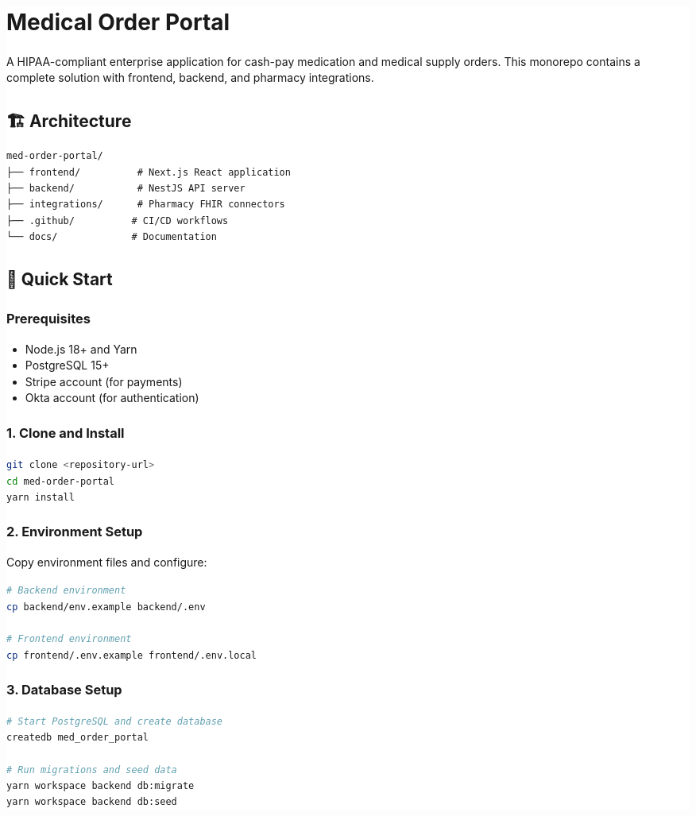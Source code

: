 # Medical Order Portal

A HIPAA-compliant enterprise application for cash-pay medication and medical supply orders. This monorepo contains a complete solution with frontend, backend, and pharmacy integrations.

## 🏗️ Architecture

```
med-order-portal/
├── frontend/          # Next.js React application
├── backend/           # NestJS API server
├── integrations/      # Pharmacy FHIR connectors
├── .github/          # CI/CD workflows
└── docs/             # Documentation
```

## 🚀 Quick Start

### Prerequisites

- Node.js 18+ and Yarn
- PostgreSQL 15+
- Stripe account (for payments)
- Okta account (for authentication)

### 1. Clone and Install

```bash
git clone <repository-url>
cd med-order-portal
yarn install
```

### 2. Environment Setup

Copy environment files and configure:

```bash
# Backend environment
cp backend/env.example backend/.env

# Frontend environment  
cp frontend/.env.example frontend/.env.local
```

### 3. Database Setup

```bash
# Start PostgreSQL and create database
createdb med_order_portal

# Run migrations and seed data
yarn workspace backend db:migrate
yarn workspace backend db:seed
```
